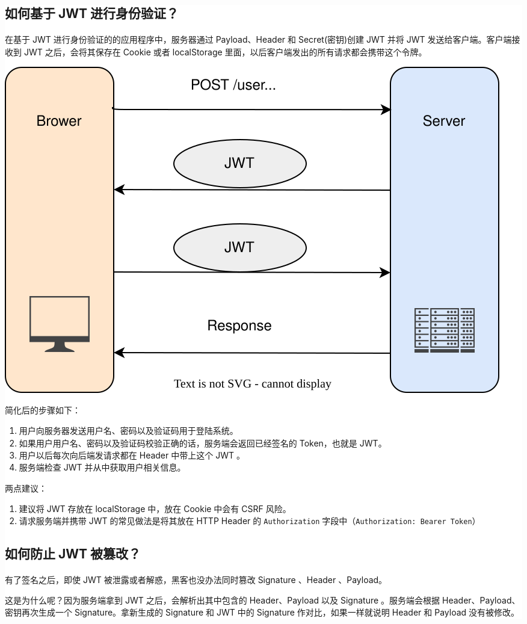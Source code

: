 ## 如何基于 JWT 进行身份验证？

在基于 JWT 进行身份验证的的应用程序中，服务器通过 Payload、Header 和 Secret(密钥)创建 JWT 并将 JWT 发送给客户端。客户端接收到 JWT 之后，会将其保存在 Cookie 或者 localStorage 里面，以后客户端发出的所有请求都会携带这个令牌。

![JWT身份验证示意图](./images/jwt.svg)

简化后的步骤如下：

1. 用户向服务器发送用户名、密码以及验证码用于登陆系统。
2. 如果用户用户名、密码以及验证码校验正确的话，服务端会返回已经签名的 Token，也就是 JWT。
3. 用户以后每次向后端发请求都在 Header 中带上这个 JWT 。
4. 服务端检查 JWT 并从中获取用户相关信息。

两点建议：

1. 建议将 JWT 存放在 localStorage 中，放在 Cookie 中会有 CSRF 风险。
2. 请求服务端并携带 JWT 的常见做法是将其放在 HTTP Header 的 `Authorization` 字段中（`Authorization: Bearer Token`）

## 如何防止 JWT 被篡改？

有了签名之后，即使 JWT 被泄露或者解惑，黑客也没办法同时篡改 Signature 、Header 、Payload。

这是为什么呢？因为服务端拿到 JWT 之后，会解析出其中包含的 Header、Payload 以及 Signature 。服务端会根据 Header、Payload、密钥再次生成一个 Signature。拿新生成的 Signature 和 JWT 中的 Signature 作对比，如果一样就说明 Header 和 Payload 没有被修改。
